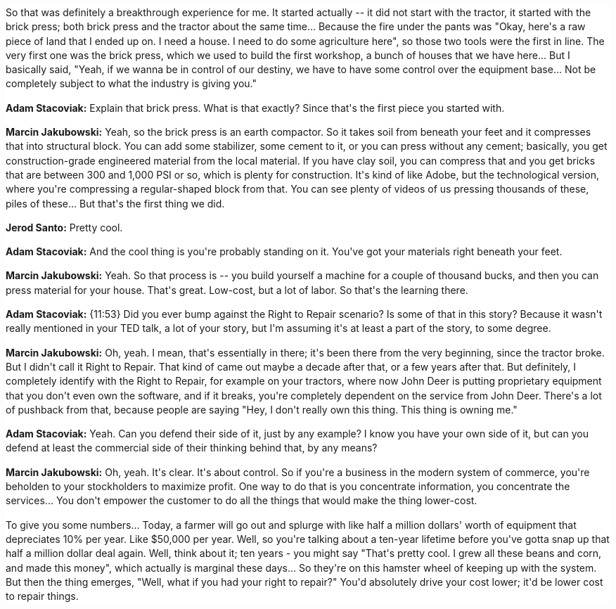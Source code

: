 So that was definitely a breakthrough experience for me. It started actually -- it did not start with the tractor, it started with the brick press; both brick press and the tractor about the same time... Because the fire under the pants was "Okay, here's a raw piece of land that I ended up on. I need a house. I need to do some agriculture here", so those two tools were the first in line. The very first one was the brick press, which we used to build the first workshop, a bunch of houses that we have here... But I basically said, "Yeah, if we wanna be in control of our destiny, we have to have some control over the equipment base... Not be completely subject to what the industry is giving you."

**Adam Stacoviak:** Explain that brick press. What is that exactly? Since that's the first piece you started with.

**Marcin Jakubowski:** Yeah, so the brick press is an earth compactor. So it takes soil from beneath your feet and it compresses that into structural block. You can add some stabilizer, some cement to it, or you can press without any cement; basically, you get construction-grade engineered material from the local material. If you have clay soil, you can compress that and you get bricks that are between 300 and 1,000 PSI or so, which is plenty for construction. It's kind of like Adobe, but the technological version, where you're compressing a regular-shaped block from that. You can see plenty of videos of us pressing thousands of these, piles of these... But that's the first thing we did.

**Jerod Santo:** Pretty cool.

**Adam Stacoviak:** And the cool thing is you're probably standing on it. You've got your materials right beneath your feet.

**Marcin Jakubowski:** Yeah. So that process is -- you build yourself a machine for a couple of thousand bucks, and then you can press material for your house. That's great. Low-cost, but a lot of labor. So that's the learning there.

**Adam Stacoviak:** \{11:53\} Did you ever bump against the Right to Repair scenario? Is some of that in this story? Because it wasn't really mentioned in your TED talk, a lot of your story, but I'm assuming it's at least a part of the story, to some degree.

**Marcin Jakubowski:** Oh, yeah. I mean, that's essentially in there; it's been there from the very beginning, since the tractor broke. But I didn't call it Right to Repair. That kind of came out maybe a decade after that, or a few years after that. But definitely, I completely identify with the Right to Repair, for example on your tractors, where now John Deer is putting proprietary equipment that you don't even own the software, and if it breaks, you're completely dependent on the service from John Deer. There's a lot of pushback from that, because people are saying "Hey, I don't really own this thing. This thing is owning me."

**Adam Stacoviak:** Yeah. Can you defend their side of it, just by any example? I know you have your own side of it, but can you defend at least the commercial side of their thinking behind that, by any means?

**Marcin Jakubowski:** Oh, yeah. It's clear. It's about control. So if you're a business in the modern system of commerce, you're beholden to your stockholders to maximize profit. One way to do that is you concentrate information, you concentrate the services... You don't empower the customer to do all the things that would make the thing lower-cost.

To give you some numbers... Today, a farmer will go out and splurge with like half a million dollars' worth of equipment that depreciates 10% per year. Like $50,000 per year. Well, so you're talking about a ten-year lifetime before you've gotta snap up that half a million dollar deal again. Well, think about it; ten years - you might say "That's pretty cool. I grew all these beans and corn, and made this money", which actually is marginal these days... So they're on this hamster wheel of keeping up with the system. But then the thing emerges, "Well, what if you had your right to repair?" You'd absolutely drive your cost lower; it'd be lower cost to repair things.
